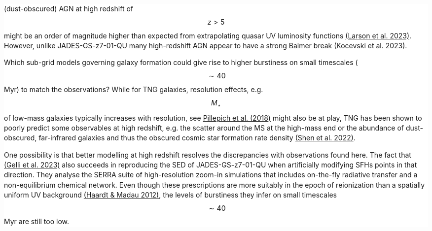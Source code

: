 (dust-obscured) AGN at high redshift of $$z>5$$ might be an order of magnitude higher than expected from extrapolating quasar 
UV luminosity functions [(Larson et al. 2023)](https://ui.adsabs.harvard.edu/abs/2023arXiv230308918L). However, unlike 
JADES-GS-z7-01-QU many high-redshift AGN appear to have a strong Balmer break
[(Kocevski et al. 2023)](https://ui.adsabs.harvard.edu/abs/2023ApJ...946L..14K). 

Which sub-grid models governing galaxy formation could give rise to higher burstiness on small timescales 
($$\sim 40$$ Myr) to match the observations? While for TNG galaxies, resolution effects, e.g. $$M_{\star}$$ of low-mass galaxies 
typically increases with resolution, see [Pillepich et al. (2018)](https://ui.adsabs.harvard.edu/abs/2018MNRAS.473.4077P)
might also be at play, TNG has been shown to poorly predict some observables at high redshift, e.g. the scatter around the MS at 
the high-mass end or the abundance of dust-obscured, far-infrared galaxies and thus the obscured cosmic star formation rate density
[(Shen et al. 2022)](https://ui.adsabs.harvard.edu/abs/2022MNRAS.510.5560S).

One possibility is that better modelling at high redshift resolves the discrepancies with observations found here. 
The fact that [(Gelli et al. 2023)](https://ui.adsabs.harvard.edu/abs/2023arXiv230313574G) also succeeds in reproducing 
the SED of JADES-GS-z7-01-QU when artificially modifying SFHs points in that direction. They analyse 
the SERRA suite of high-resolution zoom-in simulations that includes on-the-fly radiative transfer and a non-equilibrium 
chemical network. Even though these prescriptions are more suitably in the epoch of reionization than a spatially uniform UV background 
[(Haardt & Madau 2012)](https://ui.adsabs.harvard.edu/abs/2012ApJ...746..125H), the levels of burstiness they infer on small 
timescales $$\sim 40$$ Myr are still too low.